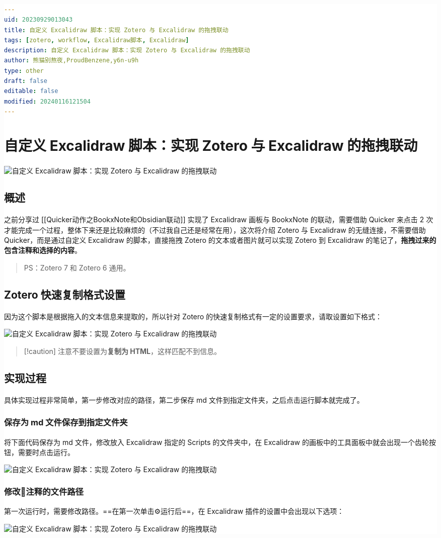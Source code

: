 ```yaml
---
uid: 20230929013043
title: 自定义 Excalidraw 脚本：实现 Zotero 与 Excalidraw 的拖拽联动
tags: [zotero, workflow, Excalidraw脚本, Excalidraw]
description: 自定义 Excalidraw 脚本：实现 Zotero 与 Excalidraw 的拖拽联动
author: 熊猫别熬夜,ProudBenzene,y6n-u9h
type: other
draft: false
editable: false
modified: 20240116121504
---
```


# 自定义 Excalidraw 脚本：实现 Zotero 与 Excalidraw 的拖拽联动

![自定义 Excalidraw 脚本：实现 Zotero 与 Excalidraw 的拖拽联动](https://cdn.pkmer.cn/images/Zotero%20to%20Excalidraw.png!pkmer)

## 概述

之前分享过 [[Quicker动作之BookxNote和Obsidian联动]] 实现了 Excalidraw 画板与 BookxNote 的联动，需要借助 Quicker 来点击 2 次才能完成一个过程，整体下来还是比较麻烦的（不过我自己还是经常在用），这次将介绍 Zotero 与 Excalidraw 的无缝连接，不需要借助 Quicker，而是通过自定义 Excalidraw 的脚本，直接拖拽 Zotero 的文本或者图片就可以实现 Zotero 到 Excalidraw 的笔记了，**拖拽过来的包含注释和选择的内容**。

> PS：Zotero 7 和 Zotero 6 通用。

## Zotero 快速复制格式设置

因为这个脚本是根据拖入的文本信息来提取的，所以针对 Zotero 的快速复制格式有一定的设置要求，请取设置如下格式：

![自定义 Excalidraw 脚本：实现 Zotero 与 Excalidraw 的拖拽联动](https://cdn.pkmer.cn/images/202401222218378.png!pkmer)

> [!caution] 注意不要设置为**复制为 HTML**，这样匹配不到信息。

## 实现过程

具体实现过程非常简单，第一步修改对应的路径，第二步保存 md 文件到指定文件夹，之后点击运行脚本就完成了。

### 保存为 md 文件保存到指定文件夹

将下面代码保存为 md 文件，修改放入 Excalidraw 指定的 Scripts 的文件夹中，在 Excalidraw 的画板中的工具面板中就会出现一个齿轮按钮，需要时点击运行。

![自定义 Excalidraw 脚本：实现 Zotero 与 Excalidraw 的拖拽联动](https://cdn.pkmer.cn/images/Pasted%20image%2020230929010229.png!pkmer)

### 修改📌注释的文件路径

第一次运行时，需要修改路径。==在第一次单击⚙️运行后==，在 Excalidraw 插件的设置中会出现以下选项：

![自定义 Excalidraw 脚本：实现 Zotero 与 Excalidraw 的拖拽联动](https://cdn.pkmer.cn/images/Pasted%20image%2020231029202243.png!pkmer)
